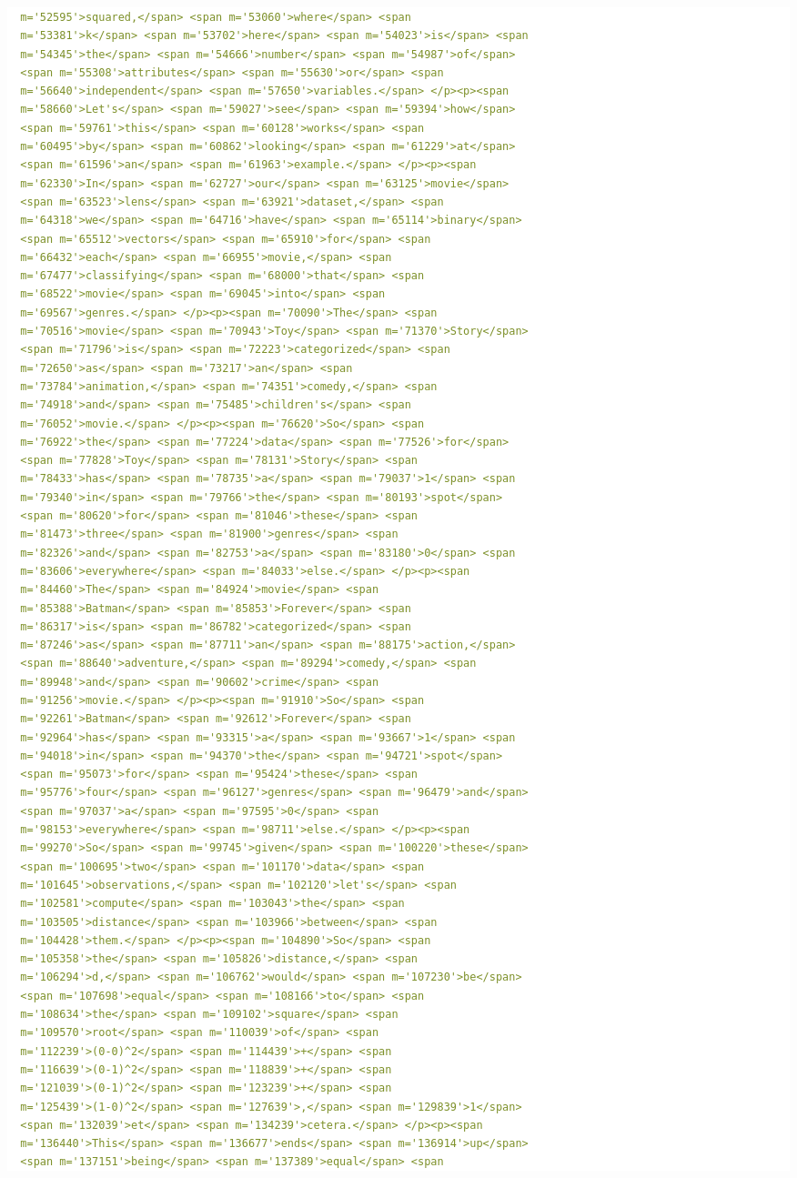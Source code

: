 ```yaml
  m='52595'>squared,</span> <span m='53060'>where</span> <span
  m='53381'>k</span> <span m='53702'>here</span> <span m='54023'>is</span> <span
  m='54345'>the</span> <span m='54666'>number</span> <span m='54987'>of</span>
  <span m='55308'>attributes</span> <span m='55630'>or</span> <span
  m='56640'>independent</span> <span m='57650'>variables.</span> </p><p><span
  m='58660'>Let's</span> <span m='59027'>see</span> <span m='59394'>how</span>
  <span m='59761'>this</span> <span m='60128'>works</span> <span
  m='60495'>by</span> <span m='60862'>looking</span> <span m='61229'>at</span>
  <span m='61596'>an</span> <span m='61963'>example.</span> </p><p><span
  m='62330'>In</span> <span m='62727'>our</span> <span m='63125'>movie</span>
  <span m='63523'>lens</span> <span m='63921'>dataset,</span> <span
  m='64318'>we</span> <span m='64716'>have</span> <span m='65114'>binary</span>
  <span m='65512'>vectors</span> <span m='65910'>for</span> <span
  m='66432'>each</span> <span m='66955'>movie,</span> <span
  m='67477'>classifying</span> <span m='68000'>that</span> <span
  m='68522'>movie</span> <span m='69045'>into</span> <span
  m='69567'>genres.</span> </p><p><span m='70090'>The</span> <span
  m='70516'>movie</span> <span m='70943'>Toy</span> <span m='71370'>Story</span>
  <span m='71796'>is</span> <span m='72223'>categorized</span> <span
  m='72650'>as</span> <span m='73217'>an</span> <span
  m='73784'>animation,</span> <span m='74351'>comedy,</span> <span
  m='74918'>and</span> <span m='75485'>children's</span> <span
  m='76052'>movie.</span> </p><p><span m='76620'>So</span> <span
  m='76922'>the</span> <span m='77224'>data</span> <span m='77526'>for</span>
  <span m='77828'>Toy</span> <span m='78131'>Story</span> <span
  m='78433'>has</span> <span m='78735'>a</span> <span m='79037'>1</span> <span
  m='79340'>in</span> <span m='79766'>the</span> <span m='80193'>spot</span>
  <span m='80620'>for</span> <span m='81046'>these</span> <span
  m='81473'>three</span> <span m='81900'>genres</span> <span
  m='82326'>and</span> <span m='82753'>a</span> <span m='83180'>0</span> <span
  m='83606'>everywhere</span> <span m='84033'>else.</span> </p><p><span
  m='84460'>The</span> <span m='84924'>movie</span> <span
  m='85388'>Batman</span> <span m='85853'>Forever</span> <span
  m='86317'>is</span> <span m='86782'>categorized</span> <span
  m='87246'>as</span> <span m='87711'>an</span> <span m='88175'>action,</span>
  <span m='88640'>adventure,</span> <span m='89294'>comedy,</span> <span
  m='89948'>and</span> <span m='90602'>crime</span> <span
  m='91256'>movie.</span> </p><p><span m='91910'>So</span> <span
  m='92261'>Batman</span> <span m='92612'>Forever</span> <span
  m='92964'>has</span> <span m='93315'>a</span> <span m='93667'>1</span> <span
  m='94018'>in</span> <span m='94370'>the</span> <span m='94721'>spot</span>
  <span m='95073'>for</span> <span m='95424'>these</span> <span
  m='95776'>four</span> <span m='96127'>genres</span> <span m='96479'>and</span>
  <span m='97037'>a</span> <span m='97595'>0</span> <span
  m='98153'>everywhere</span> <span m='98711'>else.</span> </p><p><span
  m='99270'>So</span> <span m='99745'>given</span> <span m='100220'>these</span>
  <span m='100695'>two</span> <span m='101170'>data</span> <span
  m='101645'>observations,</span> <span m='102120'>let's</span> <span
  m='102581'>compute</span> <span m='103043'>the</span> <span
  m='103505'>distance</span> <span m='103966'>between</span> <span
  m='104428'>them.</span> </p><p><span m='104890'>So</span> <span
  m='105358'>the</span> <span m='105826'>distance,</span> <span
  m='106294'>d,</span> <span m='106762'>would</span> <span m='107230'>be</span>
  <span m='107698'>equal</span> <span m='108166'>to</span> <span
  m='108634'>the</span> <span m='109102'>square</span> <span
  m='109570'>root</span> <span m='110039'>of</span> <span
  m='112239'>(0-0)^2</span> <span m='114439'>+</span> <span
  m='116639'>(0-1)^2</span> <span m='118839'>+</span> <span
  m='121039'>(0-1)^2</span> <span m='123239'>+</span> <span
  m='125439'>(1-0)^2</span> <span m='127639'>,</span> <span m='129839'>1</span>
  <span m='132039'>et</span> <span m='134239'>cetera.</span> </p><p><span
  m='136440'>This</span> <span m='136677'>ends</span> <span m='136914'>up</span>
  <span m='137151'>being</span> <span m='137389'>equal</span> <span
```